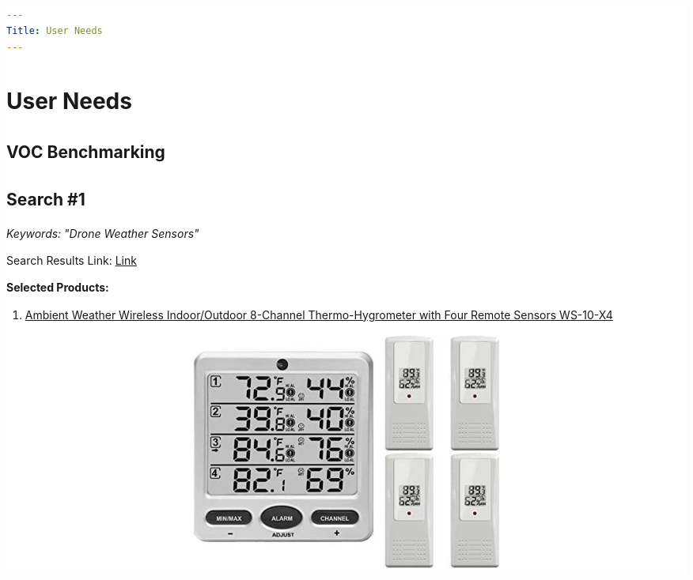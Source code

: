 ```yaml
---
Title: User Needs
---
```


# User Needs

## VOC Benchmarking

## Search #1

*Keywords: "Drone Weather Sensors"*

Search Results Link: [Link](https://www.amazon.com/s?k=drone+weather+senesors&crid=13IY3UI1HSTTQ&sprefix=drone+weather+senesors%2Caps%2C123&ref=nb_sb_noss)

**Selected Products:**

1. [Ambient Weather Wireless Indoor/Outdoor 8-Channel Thermo-Hygrometer with Four Remote Sensors WS-10-X4](https://www.amazon.com/Ambient-Weather-WS-10-X4-Wireless-Thermo-Hygrometer/dp/B01EIBJO76/ref=sr_1_4?crid=13IY3UI1HSTTQ&keywords=drone+weather+sensors&qid=1673646188&sprefix=drone+weather+senesors%2Caps%2C123&sr=8-4)

<figure class="image">  

<div style="text-align: center">  

<img src="media/benchmark1.jpg" width="50%"><br>  

</div>

</figure>
